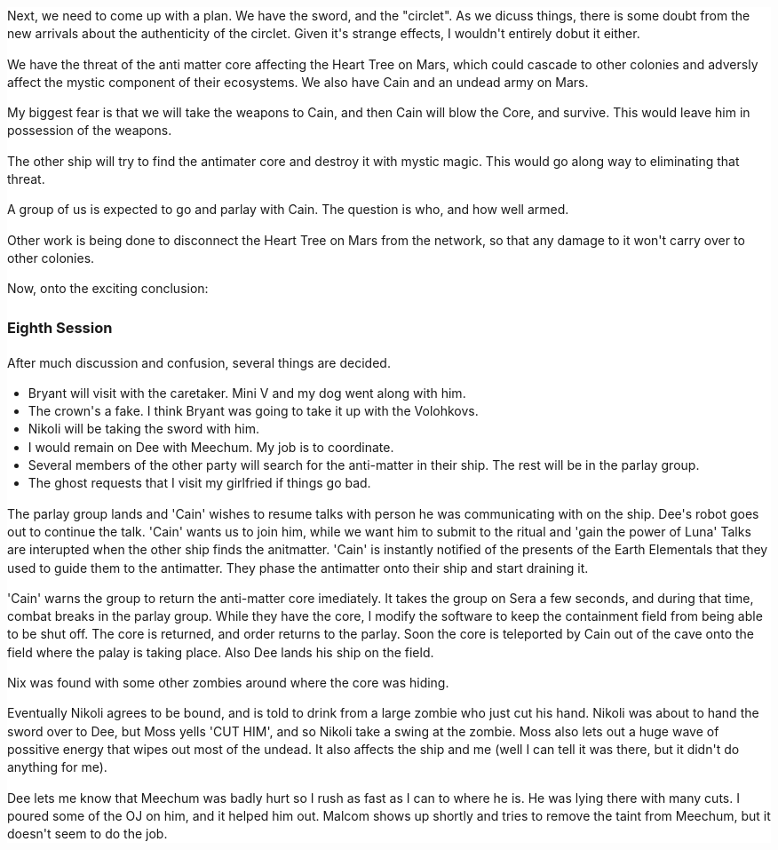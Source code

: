 Next, we need to come up with a plan.  We have the sword, and the &quot;circlet&quot;.  As we dicuss things, there is some doubt from the new arrivals about the authenticity of the circlet.  Given it's strange effects, I wouldn't entirely dobut it either.

We have the threat of the anti matter core affecting the Heart Tree on Mars, which could cascade to other colonies and adversly affect the mystic component of their ecosystems.  We also have Cain and an undead army on Mars.

My biggest fear is that we will take the weapons to Cain, and then Cain will blow the Core, and survive.  This would leave him in possession of the weapons.

The other ship will try to find the antimater core and destroy it with mystic magic.  This would go along way to eliminating that threat.

A group of us is expected to go and parlay with Cain.  The question is who, and how well armed.

Other work is being done to disconnect the Heart Tree on Mars from the network, so that any damage to it won't carry over to other colonies.

Now, onto the exciting conclusion:

### Eighth Session
After much discussion and confusion, several things are decided.

- Bryant will visit with the caretaker.  Mini V and my dog went along with him.
- The crown's a fake.  I think Bryant was going to take it up with the Volohkovs.
- Nikoli will be taking the sword with him.
- I would remain on Dee with Meechum.  My job is to coordinate.
- Several members of the other party will search for the anti-matter in their ship.  The rest will be in the parlay group.
- The ghost requests that I visit my girlfried if things go bad.

The parlay group lands and 'Cain' wishes to resume talks with person he was communicating with on the ship.  Dee's robot goes out to continue the talk.  'Cain' wants us to join him, while we want him to submit to the ritual and 'gain the power of Luna'  Talks are interupted when the other ship finds the anitmatter.  'Cain' is instantly notified of the presents of the Earth Elementals that they used to guide them to the antimatter.  They phase the antimatter onto their ship and start draining it.

'Cain' warns the group to return the anti-matter core imediately.  It takes the group on Sera a few seconds, and during that time, combat breaks in the parlay group.  While they have the core, I modify the software to keep the containment field from being able to be shut off.  The core is returned, and order returns to the parlay.  Soon the core is teleported by Cain out of the cave onto the field where the palay is taking place.  Also Dee lands his ship on the field.

Nix was found with some other zombies around where the core was hiding.

Eventually Nikoli agrees to be bound, and is told to drink from a large zombie who just cut his hand.  Nikoli was about to hand the sword over to Dee, but Moss yells 'CUT HIM', and so Nikoli take a swing at the zombie.  Moss also lets out a huge wave of possitive energy that wipes out most of the undead.  It also affects the ship and me (well I can tell it was there, but it didn't do anything for me).

Dee lets me know that Meechum was badly hurt so I rush as fast as I can to where he is.  He was lying there with many cuts.  I poured some of the OJ on him, and it helped him out.  Malcom shows up shortly and tries to remove the taint from Meechum, but it doesn't seem to do the job.

